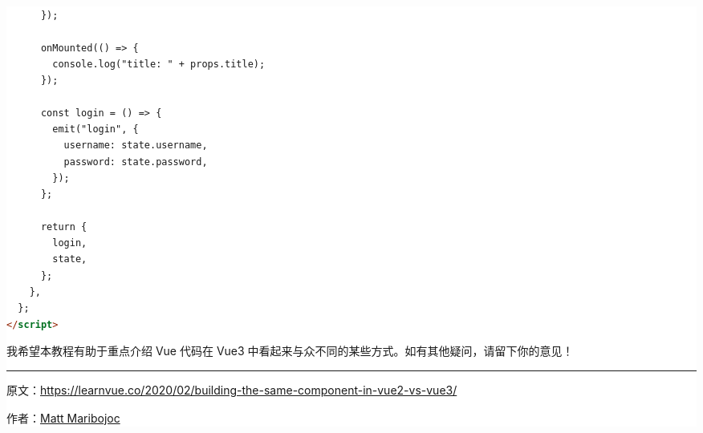```html
      });

      onMounted(() => {
        console.log("title: " + props.title);
      });

      const login = () => {
        emit("login", {
          username: state.username,
          password: state.password,
        });
      };

      return {
        login,
        state,
      };
    },
  };
</script>
```

我希望本教程有助于重点介绍 Vue 代码在 Vue3 中看起来与众不同的某些方式。如有其他疑问，请留下你的意见！

---

原文：https://learnvue.co/2020/02/building-the-same-component-in-vue2-vs-vue3/

作者：[Matt Maribojoc](https://learnvue.co/author/matthewmaribojoc/)

